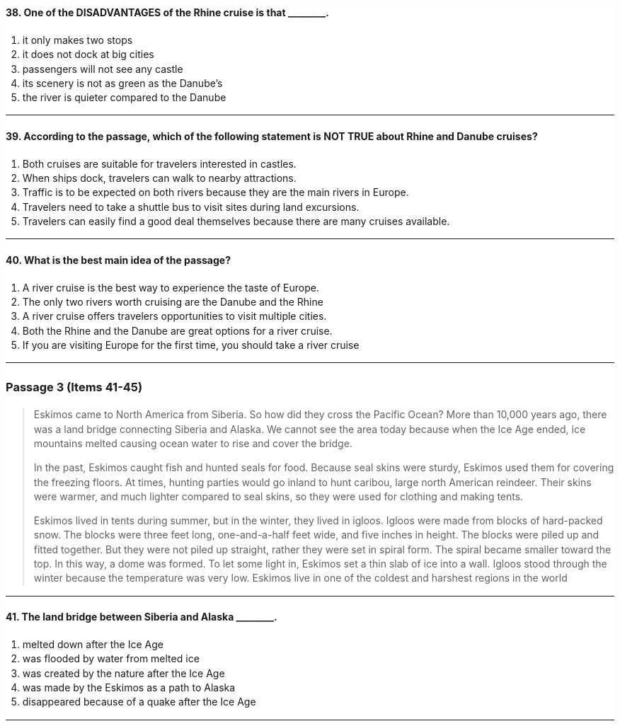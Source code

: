 #### 38. One of the **DISADVANTAGES** of the Rhine cruise is that \_\_\_\_\_\_\_\_.
1. it only makes two stops
2. it does not dock at big cities
3. passengers will not see any castle
4. its scenery is not as green as the Danube’s
5. the river is quieter compared to the Danube

---
#### 39. According to the passage, which of the following statement is **NOT TRUE** about Rhine and Danube cruises?
1. Both cruises are suitable for travelers interested in castles.
2. When ships dock, travelers can walk to nearby attractions.
3. Traffic is to be expected on both rivers because they are the main rivers in Europe.
4. Travelers need to take a shuttle bus to visit sites during land excursions.
5. Travelers can easily find a good deal themselves because there are many cruises available.

---
#### 40. What is the best main idea of the passage?
1. A river cruise is the best way to experience the taste of Europe.
2. The only two rivers worth cruising are the Danube and the Rhine
3. A river cruise offers travelers opportunities to visit multiple cities.
4. Both the Rhine and the Danube are great options for a river cruise.
5. If you are visiting Europe for the first time, you should take a river cruise

---
### Passage 3 (Items 41-45)
> Eskimos came to North America from Siberia. So how did they cross the Pacific Ocean? More than 10,000 years ago, there was a land bridge connecting Siberia and Alaska. We cannot see the area today because when the Ice Age ended, ice mountains melted causing ocean water to rise and cover the bridge.
> 
> In the past, Eskimos caught fish and hunted seals for food. Because seal skins were sturdy, Eskimos used them for covering the freezing floors. At times, hunting parties would go inland to hunt caribou, large north American reindeer. Their skins were warmer, and much lighter compared to seal skins, so they were used for clothing and making tents.
> 
> Eskimos lived in tents during summer, but in the winter, they lived in igloos. Igloos were made from blocks of hard-packed snow. The blocks were three feet long, one-and-a-half feet wide, and five inches in height. The blocks were piled up and fitted together. But they were not piled up straight, rather they were set in spiral form. The spiral became smaller toward the top. In this way, a dome was formed. To let some light in, Eskimos set a thin slab of ice into a wall. Igloos stood through the winter because the temperature was very low. Eskimos live in one of the coldest and harshest regions in the world

---
#### 41. The land bridge between Siberia and Alaska \_\_\_\_\_\_\_\_.
1. melted down after the Ice Age
2. was flooded by water from melted ice
3. was created by the nature after the Ice Age
4. was made by the Eskimos as a path to Alaska
5. disappeared because of a quake after the Ice Age

---